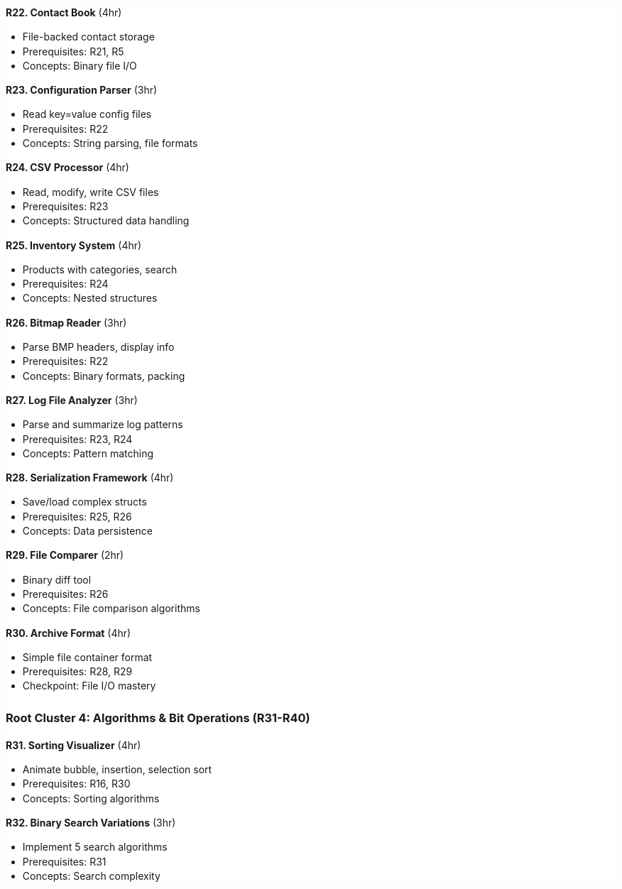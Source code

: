 **R22. Contact Book** (4hr)
- File-backed contact storage
- Prerequisites: R21, R5
- Concepts: Binary file I/O

**R23. Configuration Parser** (3hr)
- Read key=value config files
- Prerequisites: R22
- Concepts: String parsing, file formats

**R24. CSV Processor** (4hr)
- Read, modify, write CSV files
- Prerequisites: R23
- Concepts: Structured data handling

**R25. Inventory System** (4hr)
- Products with categories, search
- Prerequisites: R24
- Concepts: Nested structures

**R26. Bitmap Reader** (3hr)
- Parse BMP headers, display info
- Prerequisites: R22
- Concepts: Binary formats, packing

**R27. Log File Analyzer** (3hr)
- Parse and summarize log patterns
- Prerequisites: R23, R24
- Concepts: Pattern matching

**R28. Serialization Framework** (4hr)
- Save/load complex structs
- Prerequisites: R25, R26
- Concepts: Data persistence

**R29. File Comparer** (2hr)
- Binary diff tool
- Prerequisites: R26
- Concepts: File comparison algorithms

**R30. Archive Format** (4hr)
- Simple file container format
- Prerequisites: R28, R29
- Checkpoint: File I/O mastery

### Root Cluster 4: Algorithms & Bit Operations (R31-R40)
**R31. Sorting Visualizer** (4hr)
- Animate bubble, insertion, selection sort
- Prerequisites: R16, R30
- Concepts: Sorting algorithms

**R32. Binary Search Variations** (3hr)
- Implement 5 search algorithms
- Prerequisites: R31
- Concepts: Search complexity
